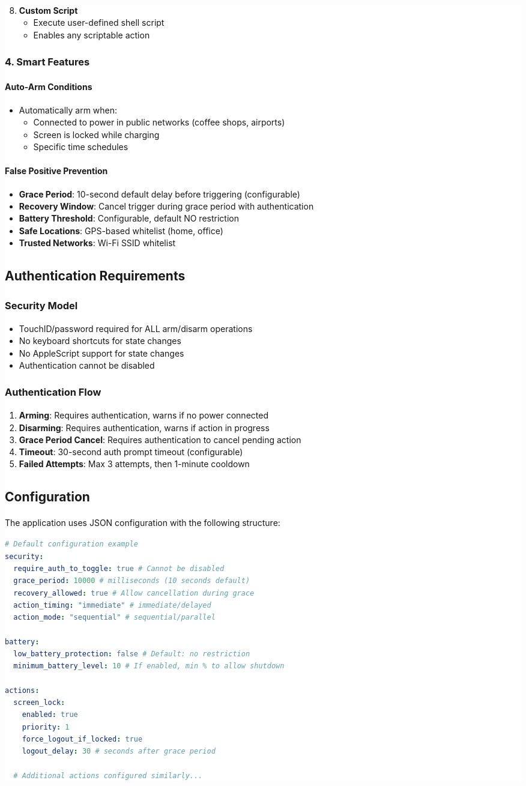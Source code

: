 8. **Custom Script**
   - Execute user-defined shell script
   - Enables any scriptable action

### 4. Smart Features

#### Auto-Arm Conditions

- Automatically arm when:
  - Connected to power in public networks (coffee shops, airports)
  - Screen is locked while charging
  - Specific time schedules

#### False Positive Prevention

- **Grace Period**: 10-second default delay before triggering (configurable)
- **Recovery Window**: Cancel trigger during grace period with authentication
- **Battery Threshold**: Configurable, default NO restriction
- **Safe Locations**: GPS-based whitelist (home, office)
- **Trusted Networks**: Wi-Fi SSID whitelist

## Authentication Requirements

### Security Model

- TouchID/password required for ALL arm/disarm operations
- No keyboard shortcuts for state changes
- No AppleScript support for state changes
- Authentication cannot be disabled

### Authentication Flow

1. **Arming**: Requires authentication, warns if no power connected
2. **Disarming**: Requires authentication, warns if action in progress
3. **Grace Period Cancel**: Requires authentication to cancel pending action
4. **Timeout**: 30-second auth prompt timeout (configurable)
5. **Failed Attempts**: Max 3 attempts, then 1-minute cooldown

## Configuration

The application uses JSON configuration with the following structure:

```yaml
# Default configuration example
security:
  require_auth_to_toggle: true # Cannot be disabled
  grace_period: 10000 # milliseconds (10 seconds default)
  recovery_allowed: true # Allow cancellation during grace
  action_timing: "immediate" # immediate/delayed
  action_mode: "sequential" # sequential/parallel

battery:
  low_battery_protection: false # Default: no restriction
  minimum_battery_level: 10 # If enabled, min % to allow shutdown

actions:
  screen_lock:
    enabled: true
    priority: 1
    force_logout_if_locked: true
    logout_delay: 30 # seconds after grace period

  # Additional actions configured similarly...

```